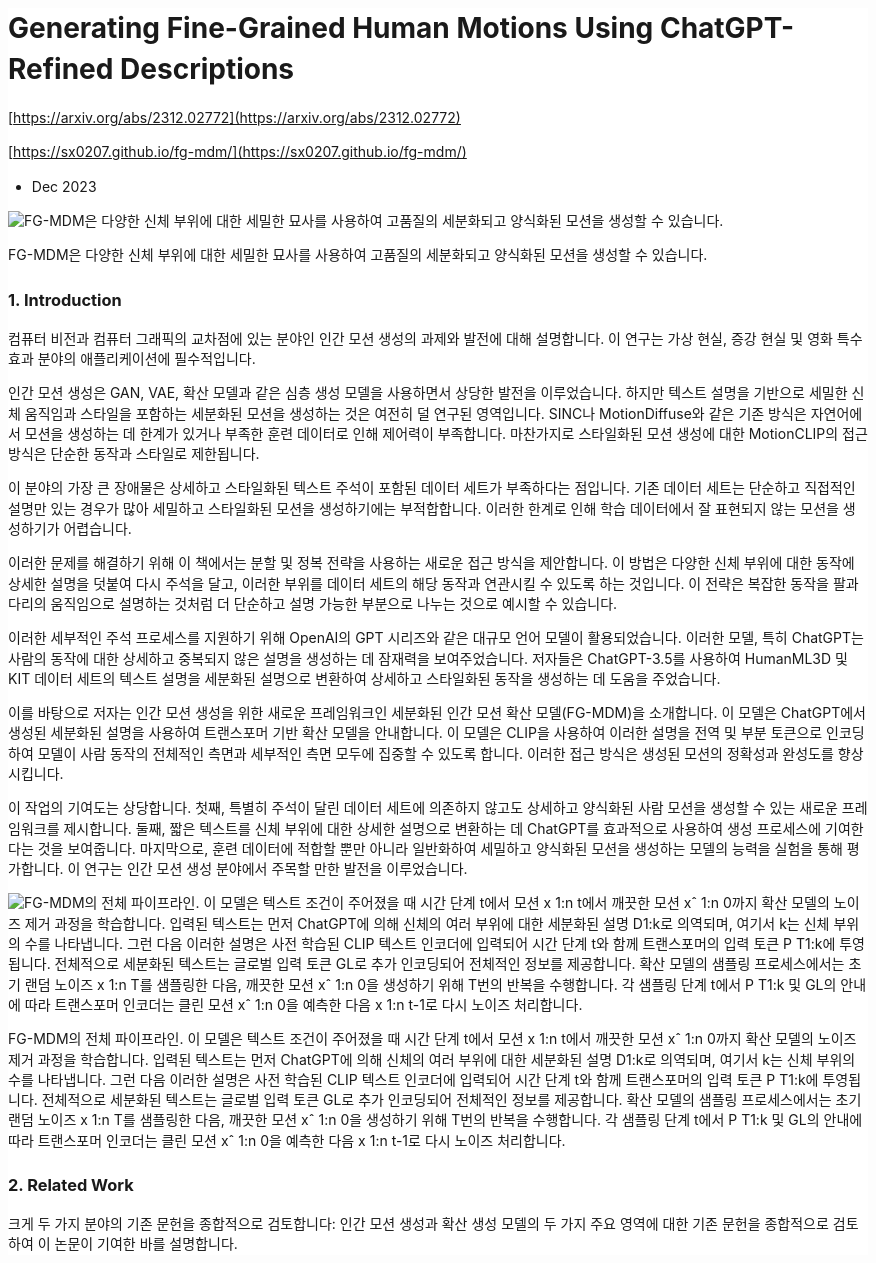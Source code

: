 # Generating Fine-Grained Human Motions Using ChatGPT-Refined Descriptions

[https://arxiv.org/abs/2312.02772](https://arxiv.org/abs/2312.02772)

[https://sx0207.github.io/fg-mdm/](https://sx0207.github.io/fg-mdm/)

- Dec 2023

![FG-MDM은 다양한 신체 부위에 대한 세밀한 묘사를 사용하여 고품질의 세분화되고 양식화된 모션을 생성할 수 있습니다.](Generating%20Fine-Grained%20Human%20Motions%20Using%20ChatGP%20e60962cbca4e43c3960c42b26e1ccad4/Untitled.png)

FG-MDM은 다양한 신체 부위에 대한 세밀한 묘사를 사용하여 고품질의 세분화되고 양식화된 모션을 생성할 수 있습니다.

### 1. Introduction

컴퓨터 비전과 컴퓨터 그래픽의 교차점에 있는 분야인 인간 모션 생성의 과제와 발전에 대해 설명합니다. 이 연구는 가상 현실, 증강 현실 및 영화 특수 효과 분야의 애플리케이션에 필수적입니다.

인간 모션 생성은 GAN, VAE, 확산 모델과 같은 심층 생성 모델을 사용하면서 상당한 발전을 이루었습니다. 하지만 텍스트 설명을 기반으로 세밀한 신체 움직임과 스타일을 포함하는 세분화된 모션을 생성하는 것은 여전히 덜 연구된 영역입니다. SINC나 MotionDiffuse와 같은 기존 방식은 자연어에서 모션을 생성하는 데 한계가 있거나 부족한 훈련 데이터로 인해 제어력이 부족합니다. 마찬가지로 스타일화된 모션 생성에 대한 MotionCLIP의 접근 방식은 단순한 동작과 스타일로 제한됩니다.

이 분야의 가장 큰 장애물은 상세하고 스타일화된 텍스트 주석이 포함된 데이터 세트가 부족하다는 점입니다. 기존 데이터 세트는 단순하고 직접적인 설명만 있는 경우가 많아 세밀하고 스타일화된 모션을 생성하기에는 부적합합니다. 이러한 한계로 인해 학습 데이터에서 잘 표현되지 않는 모션을 생성하기가 어렵습니다.

이러한 문제를 해결하기 위해 이 책에서는 분할 및 정복 전략을 사용하는 새로운 접근 방식을 제안합니다. 이 방법은 다양한 신체 부위에 대한 동작에 상세한 설명을 덧붙여 다시 주석을 달고, 이러한 부위를 데이터 세트의 해당 동작과 연관시킬 수 있도록 하는 것입니다. 이 전략은 복잡한 동작을 팔과 다리의 움직임으로 설명하는 것처럼 더 단순하고 설명 가능한 부분으로 나누는 것으로 예시할 수 있습니다.

이러한 세부적인 주석 프로세스를 지원하기 위해 OpenAI의 GPT 시리즈와 같은 대규모 언어 모델이 활용되었습니다. 이러한 모델, 특히 ChatGPT는 사람의 동작에 대한 상세하고 중복되지 않은 설명을 생성하는 데 잠재력을 보여주었습니다. 저자들은 ChatGPT-3.5를 사용하여 HumanML3D 및 KIT 데이터 세트의 텍스트 설명을 세분화된 설명으로 변환하여 상세하고 스타일화된 동작을 생성하는 데 도움을 주었습니다.

이를 바탕으로 저자는 인간 모션 생성을 위한 새로운 프레임워크인 세분화된 인간 모션 확산 모델(FG-MDM)을 소개합니다. 이 모델은 ChatGPT에서 생성된 세분화된 설명을 사용하여 트랜스포머 기반 확산 모델을 안내합니다. 이 모델은 CLIP을 사용하여 이러한 설명을 전역 및 부분 토큰으로 인코딩하여 모델이 사람 동작의 전체적인 측면과 세부적인 측면 모두에 집중할 수 있도록 합니다. 이러한 접근 방식은 생성된 모션의 정확성과 완성도를 향상시킵니다.

이 작업의 기여도는 상당합니다. 첫째, 특별히 주석이 달린 데이터 세트에 의존하지 않고도 상세하고 양식화된 사람 모션을 생성할 수 있는 새로운 프레임워크를 제시합니다. 둘째, 짧은 텍스트를 신체 부위에 대한 상세한 설명으로 변환하는 데 ChatGPT를 효과적으로 사용하여 생성 프로세스에 기여한다는 것을 보여줍니다. 마지막으로, 훈련 데이터에 적합할 뿐만 아니라 일반화하여 세밀하고 양식화된 모션을 생성하는 모델의 능력을 실험을 통해 평가합니다. 이 연구는 인간 모션 생성 분야에서 주목할 만한 발전을 이루었습니다.

![FG-MDM의 전체 파이프라인. 이 모델은 텍스트 조건이 주어졌을 때 시간 단계 t에서 모션 x 1:n t에서 깨끗한 모션 xˆ 1:n 0까지 확산 모델의 노이즈 제거 과정을 학습합니다. 입력된 텍스트는 먼저 ChatGPT에 의해 신체의 여러 부위에 대한 세분화된 설명 D1:k로 의역되며, 여기서 k는 신체 부위의 수를 나타냅니다. 그런 다음 이러한 설명은 사전 학습된 CLIP 텍스트 인코더에 입력되어 시간 단계 t와 함께 트랜스포머의 입력 토큰 P T1:k에 투영됩니다. 전체적으로 세분화된 텍스트는 글로벌 입력 토큰 GL로 추가 인코딩되어 전체적인 정보를 제공합니다. 확산 모델의 샘플링 프로세스에서는 초기 랜덤 노이즈 x 1:n T를 샘플링한 다음, 깨끗한 모션 xˆ 1:n 0을 생성하기 위해 T번의 반복을 수행합니다. 각 샘플링 단계 t에서 P T1:k 및 GL의 안내에 따라 트랜스포머 인코더는 클린 모션 xˆ 1:n 0을 예측한 다음 x 1:n t-1로 다시 노이즈 처리합니다.](Generating%20Fine-Grained%20Human%20Motions%20Using%20ChatGP%20e60962cbca4e43c3960c42b26e1ccad4/Untitled%201.png)

FG-MDM의 전체 파이프라인. 이 모델은 텍스트 조건이 주어졌을 때 시간 단계 t에서 모션 x 1:n t에서 깨끗한 모션 xˆ 1:n 0까지 확산 모델의 노이즈 제거 과정을 학습합니다. 입력된 텍스트는 먼저 ChatGPT에 의해 신체의 여러 부위에 대한 세분화된 설명 D1:k로 의역되며, 여기서 k는 신체 부위의 수를 나타냅니다. 그런 다음 이러한 설명은 사전 학습된 CLIP 텍스트 인코더에 입력되어 시간 단계 t와 함께 트랜스포머의 입력 토큰 P T1:k에 투영됩니다. 전체적으로 세분화된 텍스트는 글로벌 입력 토큰 GL로 추가 인코딩되어 전체적인 정보를 제공합니다. 확산 모델의 샘플링 프로세스에서는 초기 랜덤 노이즈 x 1:n T를 샘플링한 다음, 깨끗한 모션 xˆ 1:n 0을 생성하기 위해 T번의 반복을 수행합니다. 각 샘플링 단계 t에서 P T1:k 및 GL의 안내에 따라 트랜스포머 인코더는 클린 모션 xˆ 1:n 0을 예측한 다음 x 1:n t-1로 다시 노이즈 처리합니다.

### 2. Related Work

크게 두 가지 분야의 기존 문헌을 종합적으로 검토합니다: 인간 모션 생성과 확산 생성 모델의 두 가지 주요 영역에 대한 기존 문헌을 종합적으로 검토하여 이 논문이 기여한 바를 설명합니다.
